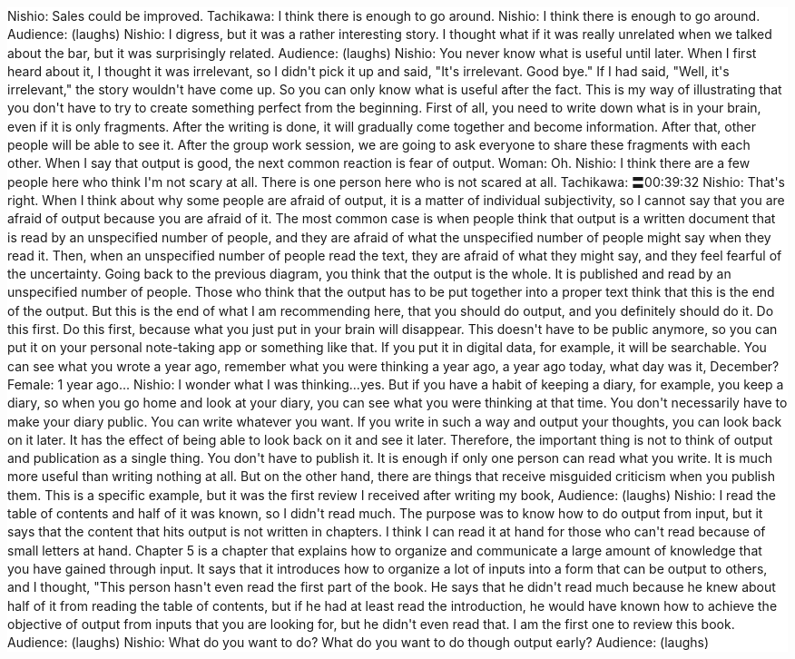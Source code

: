 Nishio: Sales could be improved.
Tachikawa: I think there is enough to go around.
Nishio: I think there is enough to go around.
Audience: (laughs)
Nishio: I digress, but it was a rather interesting story. I thought what if it was really unrelated when we talked about the bar, but it was surprisingly related.
Audience: (laughs)
Nishio: You never know what is useful until later. When I first heard about it, I thought it was irrelevant, so I didn't pick it up and said, "It's irrelevant. Good bye." If I had said, "Well, it's irrelevant," the story wouldn't have come up. So you can only know what is useful after the fact. This is my way of illustrating that you don't have to try to create something perfect from the beginning. First of all, you need to write down what is in your brain, even if it is only fragments. After the writing is done, it will gradually come together and become information. After that, other people will be able to see it. After the group work session, we are going to ask everyone to share these fragments with each other. When I say that output is good, the next common reaction is fear of output.
Woman: Oh.
Nishio: I think there are a few people here who think I'm not scary at all. There is one person here who is not scared at all.
Tachikawa: 〓00:39:32
Nishio: That's right. When I think about why some people are afraid of output, it is a matter of individual subjectivity, so I cannot say that you are afraid of output because you are afraid of it. The most common case is when people think that output is a written document that is read by an unspecified number of people, and they are afraid of what the unspecified number of people might say when they read it. Then, when an unspecified number of people read the text, they are afraid of what they might say, and they feel fearful of the uncertainty. Going back to the previous diagram, you think that the output is the whole. It is published and read by an unspecified number of people. Those who think that the output has to be put together into a proper text think that this is the end of the output. But this is the end of what I am recommending here, that you should do output, and you definitely should do it. Do this first. Do this first, because what you just put in your brain will disappear. This doesn't have to be public anymore, so you can put it on your personal note-taking app or something like that. If you put it in digital data, for example, it will be searchable. You can see what you wrote a year ago, remember what you were thinking a year ago, a year ago today, what day was it, December?
Female: 1 year ago...
Nishio: I wonder what I was thinking...yes. But if you have a habit of keeping a diary, for example, you keep a diary, so when you go home and look at your diary, you can see what you were thinking at that time. You don't necessarily have to make your diary public. You can write whatever you want. If you write in such a way and output your thoughts, you can look back on it later. It has the effect of being able to look back on it and see it later. Therefore, the important thing is not to think of output and publication as a single thing. You don't have to publish it. It is enough if only one person can read what you write. It is much more useful than writing nothing at all. But on the other hand, there are things that receive misguided criticism when you publish them. This is a specific example, but it was the first review I received after writing my book,
Audience: (laughs)
Nishio: I read the table of contents and half of it was known, so I didn't read much. The purpose was to know how to do output from input, but it says that the content that hits output is not written in chapters. I think I can read it at hand for those who can't read because of small letters at hand. Chapter 5 is a chapter that explains how to organize and communicate a large amount of knowledge that you have gained through input. It says that it introduces how to organize a lot of inputs into a form that can be output to others, and I thought, "This person hasn't even read the first part of the book. He says that he didn't read much because he knew about half of it from reading the table of contents, but if he had at least read the introduction, he would have known how to achieve the objective of output from inputs that you are looking for, but he didn't even read that. I am the first one to review this book.
Audience: (laughs)
Nishio: What do you want to do? What do you want to do though output early?
Audience: (laughs)